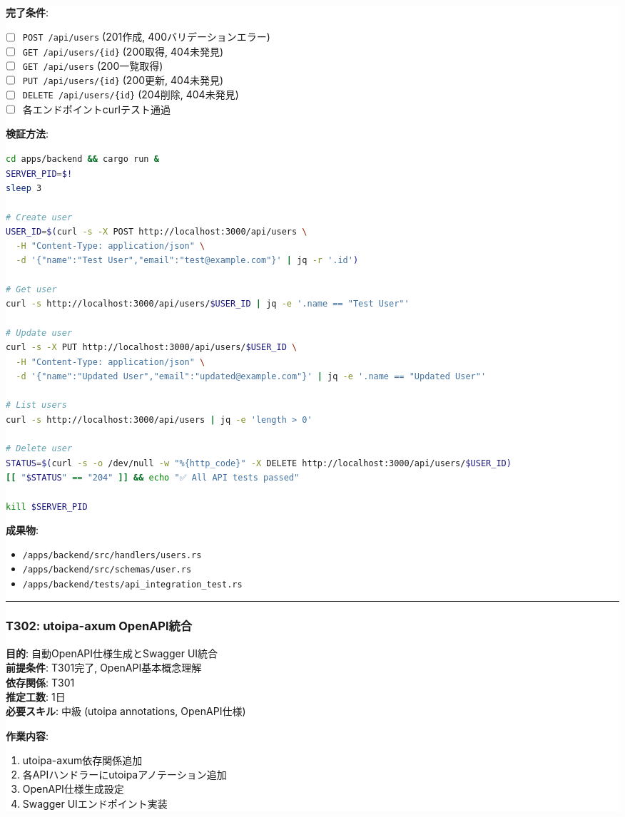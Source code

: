 **完了条件**:
- [ ] `POST /api/users` (201作成, 400バリデーションエラー)
- [ ] `GET /api/users/{id}` (200取得, 404未発見)  
- [ ] `GET /api/users` (200一覧取得)
- [ ] `PUT /api/users/{id}` (200更新, 404未発見)
- [ ] `DELETE /api/users/{id}` (204削除, 404未発見)
- [ ] 各エンドポイントcurlテスト通過

**検証方法**:
```bash
cd apps/backend && cargo run &
SERVER_PID=$!
sleep 3

# Create user
USER_ID=$(curl -s -X POST http://localhost:3000/api/users \
  -H "Content-Type: application/json" \
  -d '{"name":"Test User","email":"test@example.com"}' | jq -r '.id')

# Get user  
curl -s http://localhost:3000/api/users/$USER_ID | jq -e '.name == "Test User"'

# Update user
curl -s -X PUT http://localhost:3000/api/users/$USER_ID \
  -H "Content-Type: application/json" \
  -d '{"name":"Updated User","email":"updated@example.com"}' | jq -e '.name == "Updated User"'

# List users
curl -s http://localhost:3000/api/users | jq -e 'length > 0'

# Delete user
STATUS=$(curl -s -o /dev/null -w "%{http_code}" -X DELETE http://localhost:3000/api/users/$USER_ID)
[[ "$STATUS" == "204" ]] && echo "✅ All API tests passed"

kill $SERVER_PID
```

**成果物**:
- `/apps/backend/src/handlers/users.rs`
- `/apps/backend/src/schemas/user.rs`
- `/apps/backend/tests/api_integration_test.rs`

---

### T302: utoipa-axum OpenAPI統合
**目的**: 自動OpenAPI仕様生成とSwagger UI統合  
**前提条件**: T301完了, OpenAPI基本概念理解  
**依存関係**: T301  
**推定工数**: 1日  
**必要スキル**: 中級 (utoipa annotations, OpenAPI仕様)

**作業内容**:
1. utoipa-axum依存関係追加
2. 各APIハンドラーにutoipaアノテーション追加
3. OpenAPI仕様生成設定
4. Swagger UIエンドポイント実装
